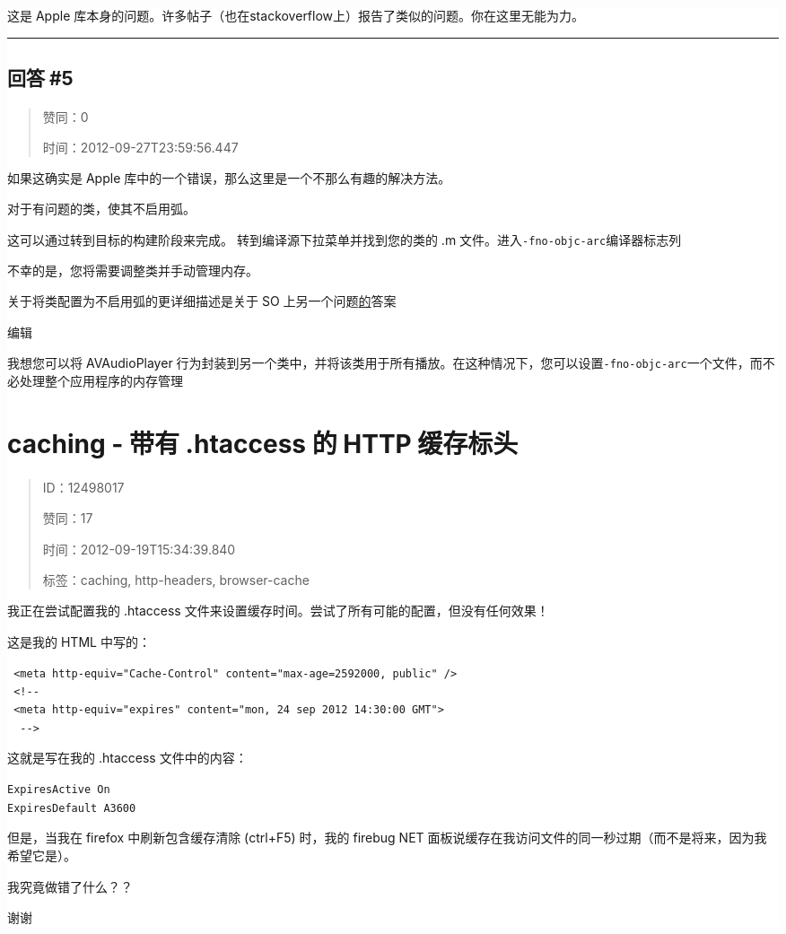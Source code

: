 这是 Apple 库本身的问题。许多帖子（也在stackoverflow上）报告了类似的问题。你在这里无能为力。

* * *

## 回答 #5

> 赞同：0
> 
> 时间：2012-09-27T23:59:56.447

如果这确实是 Apple 库中的一个错误，那么这里是一个不那么有趣的解决方法。

对于有问题的类，使其不启用弧。

这可以通过转到目标的构建阶段来完成。
转到编译源下拉菜单并找到您的类的 .m 文件。进入`-fno-objc-arc`编译器标志列

不幸的是，您将需要调整类并手动管理内存。

关于将类配置为不启用弧的更详细描述是关于 SO 上另一个问题[的](https://stackoverflow.com/a/6658549/1015071)答案

编辑

我想您可以将 AVAudioPlayer 行为封装到另一个类中，并将该类用于所有播放。在这种情况下，您可以设置`-fno-objc-arc`一个文件，而不必处理整个应用程序的内存管理

# caching - 带有 .htaccess 的 HTTP 缓存标头

> ID：12498017
> 
> 赞同：17
> 
> 时间：2012-09-19T15:34:39.840
> 
> 标签：caching, http-headers, browser-cache

我正在尝试配置我的 .htaccess 文件来设置缓存时间。尝试了所有可能的配置，但没有任何效果！

这是我的 HTML 中写的：

```
 <meta http-equiv="Cache-Control" content="max-age=2592000, public" />
 <!--        
 <meta http-equiv="expires" content="mon, 24 sep 2012 14:30:00 GMT">
  --> 
```

这就是写在我的 .htaccess 文件中的内容：

```
ExpiresActive On
ExpiresDefault A3600 
```

但是，当我在 firefox 中刷新包含缓存清除 (ctrl+F5) 时，我的 firebug NET 面板说缓存在我访问文件的同一秒过期（而不是将来，因为我希望它是）。

我究竟做错了什么？？

谢谢
